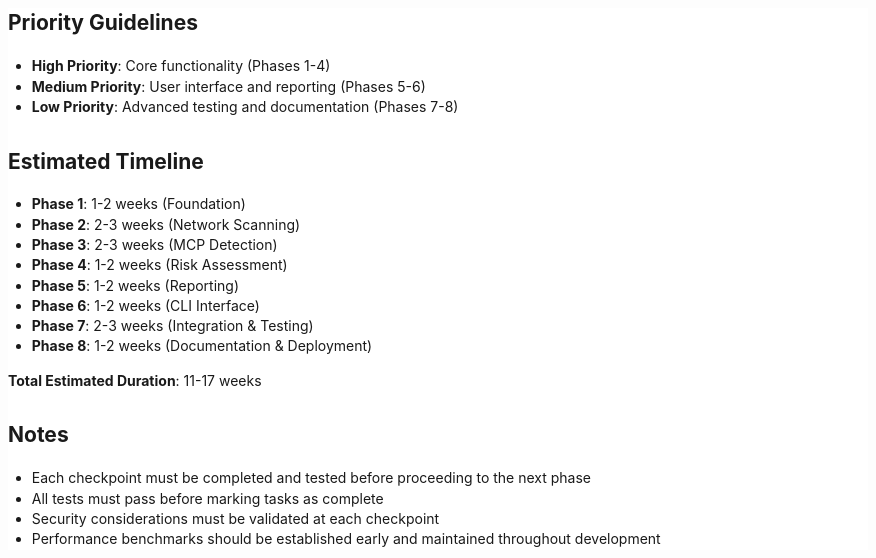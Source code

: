 ## Priority Guidelines
- **High Priority**: Core functionality (Phases 1-4)
- **Medium Priority**: User interface and reporting (Phases 5-6)
- **Low Priority**: Advanced testing and documentation (Phases 7-8)

## Estimated Timeline
- **Phase 1**: 1-2 weeks (Foundation)
- **Phase 2**: 2-3 weeks (Network Scanning)
- **Phase 3**: 2-3 weeks (MCP Detection)
- **Phase 4**: 1-2 weeks (Risk Assessment)
- **Phase 5**: 1-2 weeks (Reporting)
- **Phase 6**: 1-2 weeks (CLI Interface)
- **Phase 7**: 2-3 weeks (Integration & Testing)
- **Phase 8**: 1-2 weeks (Documentation & Deployment)

**Total Estimated Duration**: 11-17 weeks

## Notes
- Each checkpoint must be completed and tested before proceeding to the next phase
- All tests must pass before marking tasks as complete
- Security considerations must be validated at each checkpoint
- Performance benchmarks should be established early and maintained throughout development
